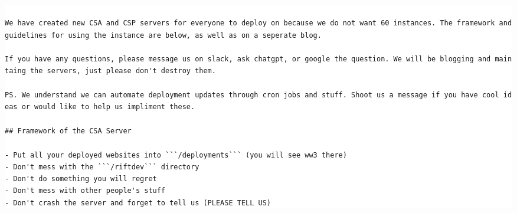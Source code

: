 ```

We have created new CSA and CSP servers for everyone to deploy on because we do not want 60 instances. The framework and guidelines for using the instance are below, as well as on a seperate blog. 

If you have any questions, please message us on slack, ask chatgpt, or google the question. We will be blogging and maintaing the servers, just please don't destroy them. 

PS. We understand we can automate deployment updates through cron jobs and stuff. Shoot us a message if you have cool ideas or would like to help us impliment these.

## Framework of the CSA Server

- Put all your deployed websites into ```/deployments``` (you will see ww3 there)
- Don't mess with the ```/riftdev``` directory
- Don't do something you will regret
- Don't mess with other people's stuff
- Don't crash the server and forget to tell us (PLEASE TELL US)
